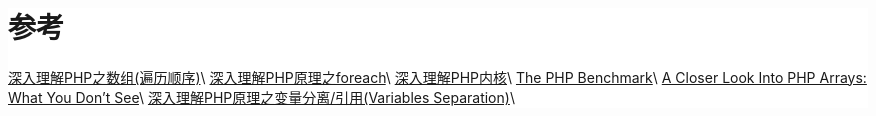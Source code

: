 # 参考
[深入理解PHP之数组(遍历顺序)](http://www.laruence.com/2009/08/23/1065.html)\\
[深入理解PHP原理之foreach](http://www.laruence.com/2008/11/20/630.html)\\
[深入理解PHP内核](http://www.php-internals.com/book/)\\
[The PHP Benchmark](http://www.phpbench.com/)\\
[A Closer Look Into PHP Arrays: What You Don’t See](http://sheriframadan.com/2012/10/a-closer-look-into-php-arrays/)\\
[深入理解PHP原理之变量分离/引用(Variables Separation)](http://www.laruence.com/2008/09/19/520.html)\\
